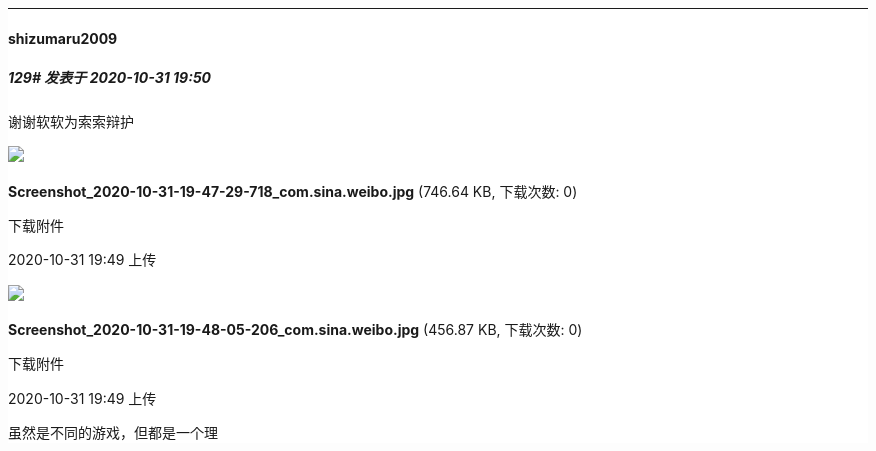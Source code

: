 *****

####  shizumaru2009  
##### 129#       发表于 2020-10-31 19:50




谢谢软软为索索辩护


<img src="https://img.saraba1st.com/forum/202010/31/194917o4114i41xz71y1x1.jpg" referrerpolicy="no-referrer">


<strong>Screenshot_2020-10-31-19-47-29-718_com.sina.weibo.jpg</strong> (746.64 KB, 下载次数: 0)

下载附件

2020-10-31 19:49 上传





<img src="https://img.saraba1st.com/forum/202010/31/194939ac9p94qacmnhlliq.jpg" referrerpolicy="no-referrer">


<strong>Screenshot_2020-10-31-19-48-05-206_com.sina.weibo.jpg</strong> (456.87 KB, 下载次数: 0)

下载附件

2020-10-31 19:49 上传






虽然是不同的游戏，但都是一个理





                                             
